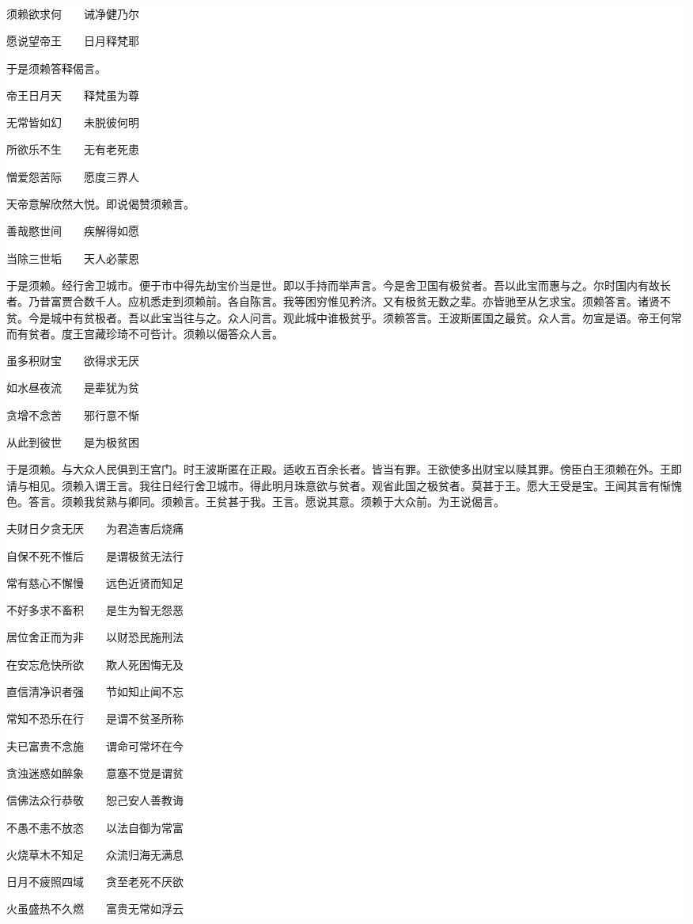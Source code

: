 须赖欲求何　　诫净健乃尔  

愿说望帝王　　日月释梵耶  

于是须赖答释偈言。  

帝王日月天　　释梵虽为尊  

无常皆如幻　　未脱彼何明  

所欲乐不生　　无有老死患  

憎爱怨苦际　　愿度三界人  

天帝意解欣然大悦。即说偈赞须赖言。  

善哉愍世间　　疾解得如愿  

当除三世垢　　天人必蒙恩  

于是须赖。经行舍卫城市。便于市中得先劫宝价当是世。即以手持而举声言。今是舍卫国有极贫者。吾以此宝而惠与之。尔时国内有故长者。乃昔富贾合数千人。应机悉走到须赖前。各自陈言。我等困穷惟见矜济。又有极贫无数之辈。亦皆驰至从乞求宝。须赖答言。诸贤不贫。今是城中有贫极者。吾以此宝当往与之。众人问言。观此城中谁极贫乎。须赖答言。王波斯匿国之最贫。众人言。勿宣是语。帝王何常而有贫者。度王宫藏珍琦不可呰计。须赖以偈答众人言。  

虽多积财宝　　欲得求无厌  

如水昼夜流　　是辈犹为贫  

贪增不念苦　　邪行意不惭  

从此到彼世　　是为极贫困  

于是须赖。与大众人民俱到王宫门。时王波斯匿在正殿。适收五百余长者。皆当有罪。王欲使多出财宝以赎其罪。傍臣白王须赖在外。王即请与相见。须赖入谓王言。我往日经行舍卫城市。得此明月珠意欲与贫者。观省此国之极贫者。莫甚于王。愿大王受是宝。王闻其言有惭愧色。答言。须赖我贫熟与卿同。须赖言。王贫甚于我。王言。愿说其意。须赖于大众前。为王说偈言。  

夫财日夕贪无厌　　为君造害后烧痛  

自保不死不惟后　　是谓极贫无法行  

常有慈心不懈慢　　远色近贤而知足  

不好多求不畜积　　是生为智无怨恶  

居位舍正而为非　　以财恐民施刑法  

在安忘危快所欲　　欺人死困悔无及  

直信清净识者强　　节如知止闻不忘  

常知不恐乐在行　　是谓不贫圣所称  

夫已富贵不念施　　谓命可常坏在今  

贪浊迷惑如醉象　　意塞不觉是谓贫  

信佛法众行恭敬　　恕己安人善教诲  

不愚不恚不放恣　　以法自御为常富  

火烧草木不知足　　众流归海无满息  

日月不疲照四域　　贪至老死不厌欲  

火虽盛热不久燃　　富贵无常如浮云  
